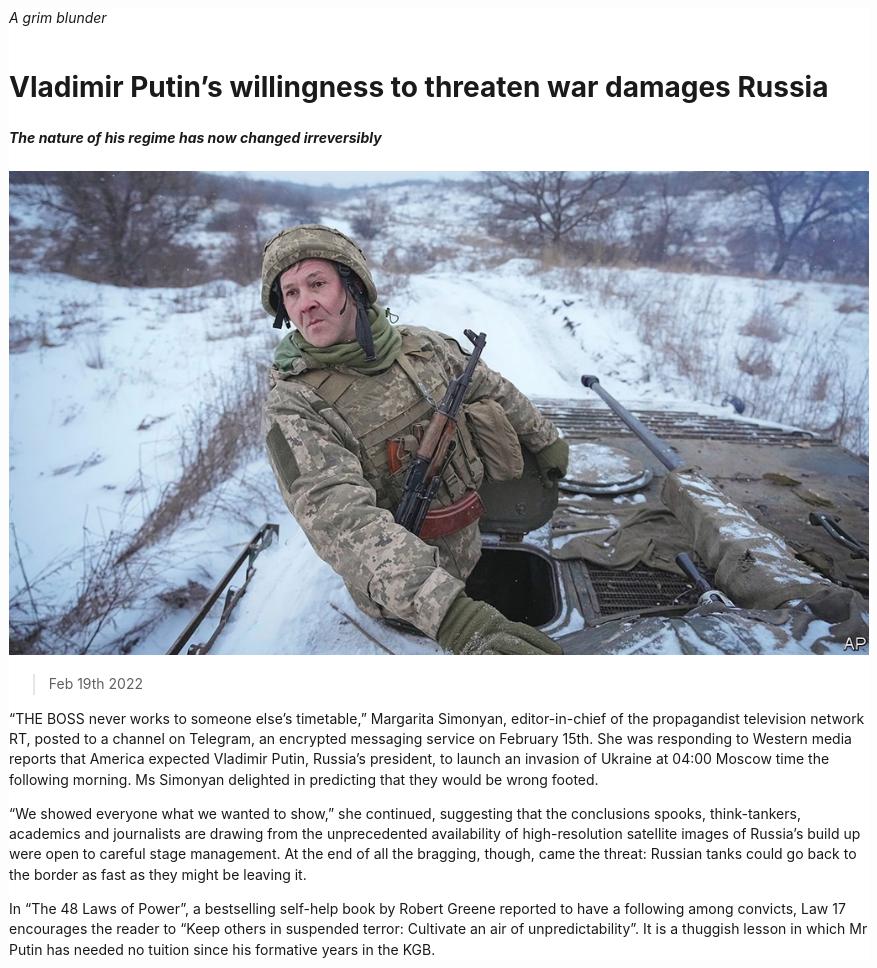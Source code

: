 ###### A grim blunder

# Vladimir Putin’s willingness to threaten war damages Russia 

##### The nature of his regime has now changed irreversibly 

![image](images/20220219_FBP001_0.jpg) 

> Feb 19th 2022 

“THE BOSS never works to someone else’s timetable,” Margarita Simonyan, editor-in-chief of the propagandist television network RT, posted to a channel on Telegram, an encrypted messaging service on February 15th. She was responding to Western media reports that America expected Vladimir Putin, Russia’s president, to launch an invasion of Ukraine at 04:00 Moscow time the following morning. Ms Simonyan delighted in predicting that they would be wrong footed.

“We showed everyone what we wanted to show,” she continued, suggesting that the conclusions spooks, think-tankers, academics and journalists are drawing from the unprecedented availability of high-resolution satellite images of Russia’s build up were open to careful stage management. At the end of all the bragging, though, came the threat: Russian tanks could go back to the border as fast as they might be leaving it.


In “The 48 Laws of Power”, a bestselling self-help book by Robert Greene reported to have a following among convicts, Law 17 encourages the reader to “Keep others in suspended terror: Cultivate an air of unpredictability”. It is a thuggish lesson in which Mr Putin has needed no tuition since his formative years in the KGB.
